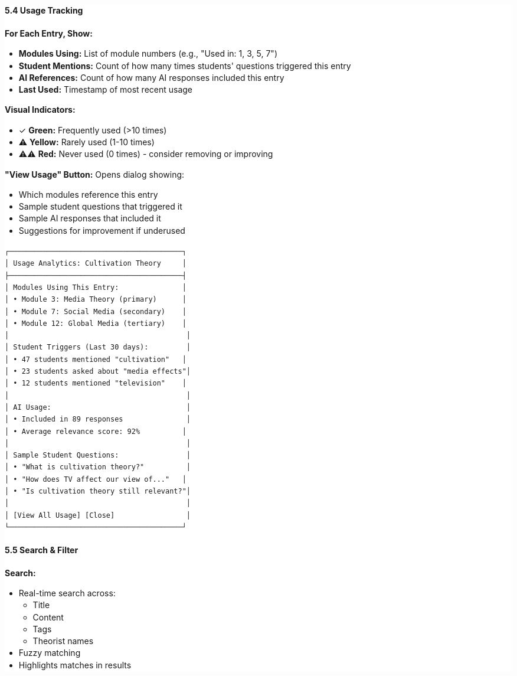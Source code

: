 #### **5.4 Usage Tracking**

**For Each Entry, Show:**
- **Modules Using:** List of module numbers (e.g., "Used in: 1, 3, 5, 7")
- **Student Mentions:** Count of how many times students' questions triggered this entry
- **AI References:** Count of how many AI responses included this entry
- **Last Used:** Timestamp of most recent usage

**Visual Indicators:**
- ✓ **Green:** Frequently used (>10 times)
- ⚠ **Yellow:** Rarely used (1-10 times)
- ⚠⚠ **Red:** Never used (0 times) - consider removing or improving

**"View Usage" Button:**
Opens dialog showing:
- Which modules reference this entry
- Sample student questions that triggered it
- Sample AI responses that included it
- Suggestions for improvement if underused

```
┌─────────────────────────────────────────┐
│ Usage Analytics: Cultivation Theory     │
├─────────────────────────────────────────┤
│ Modules Using This Entry:               │
│ • Module 3: Media Theory (primary)      │
│ • Module 7: Social Media (secondary)    │
│ • Module 12: Global Media (tertiary)    │
│                                          │
│ Student Triggers (Last 30 days):         │
│ • 47 students mentioned "cultivation"   │
│ • 23 students asked about "media effects"│
│ • 12 students mentioned "television"    │
│                                          │
│ AI Usage:                                │
│ • Included in 89 responses               │
│ • Average relevance score: 92%          │
│                                          │
│ Sample Student Questions:                │
│ • "What is cultivation theory?"          │
│ • "How does TV affect our view of..."   │
│ • "Is cultivation theory still relevant?"│
│                                          │
│ [View All Usage] [Close]                 │
└─────────────────────────────────────────┘
```

#### **5.5 Search & Filter**

**Search:**
- Real-time search across:
  - Title
  - Content
  - Tags
  - Theorist names
- Fuzzy matching
- Highlights matches in results
